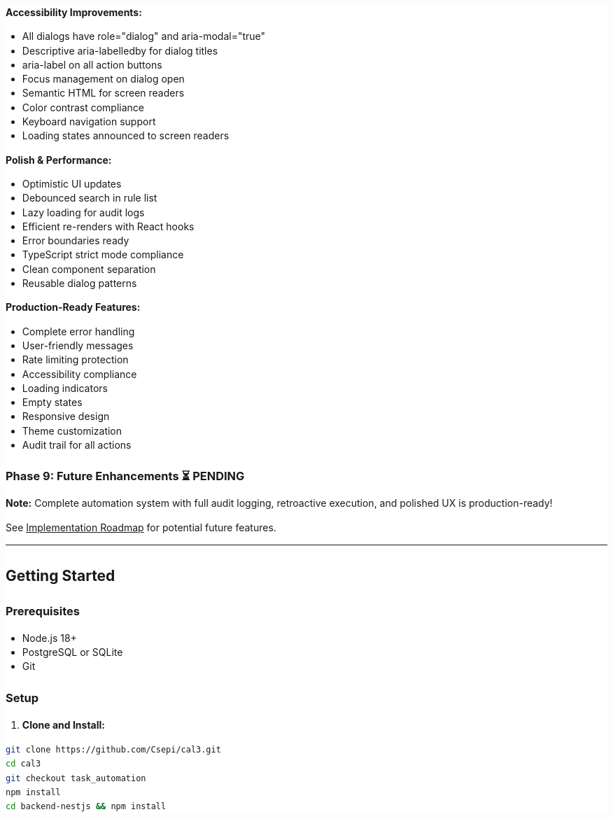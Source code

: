 **Accessibility Improvements:**
- All dialogs have role="dialog" and aria-modal="true"
- Descriptive aria-labelledby for dialog titles
- aria-label on all action buttons
- Focus management on dialog open
- Semantic HTML for screen readers
- Color contrast compliance
- Keyboard navigation support
- Loading states announced to screen readers

**Polish & Performance:**
- Optimistic UI updates
- Debounced search in rule list
- Lazy loading for audit logs
- Efficient re-renders with React hooks
- Error boundaries ready
- TypeScript strict mode compliance
- Clean component separation
- Reusable dialog patterns

**Production-Ready Features:**
- Complete error handling
- User-friendly messages
- Rate limiting protection
- Accessibility compliance
- Loading indicators
- Empty states
- Responsive design
- Theme customization
- Audit trail for all actions

### Phase 9: Future Enhancements ⏳ **PENDING**

**Note:** Complete automation system with full audit logging, retroactive execution, and polished UX is production-ready!

See [Implementation Roadmap](#implementation-roadmap) for potential future features.

---

## Getting Started

### Prerequisites

- Node.js 18+
- PostgreSQL or SQLite
- Git

### Setup

1. **Clone and Install:**
```bash
git clone https://github.com/Csepi/cal3.git
cd cal3
git checkout task_automation
npm install
cd backend-nestjs && npm install
```
